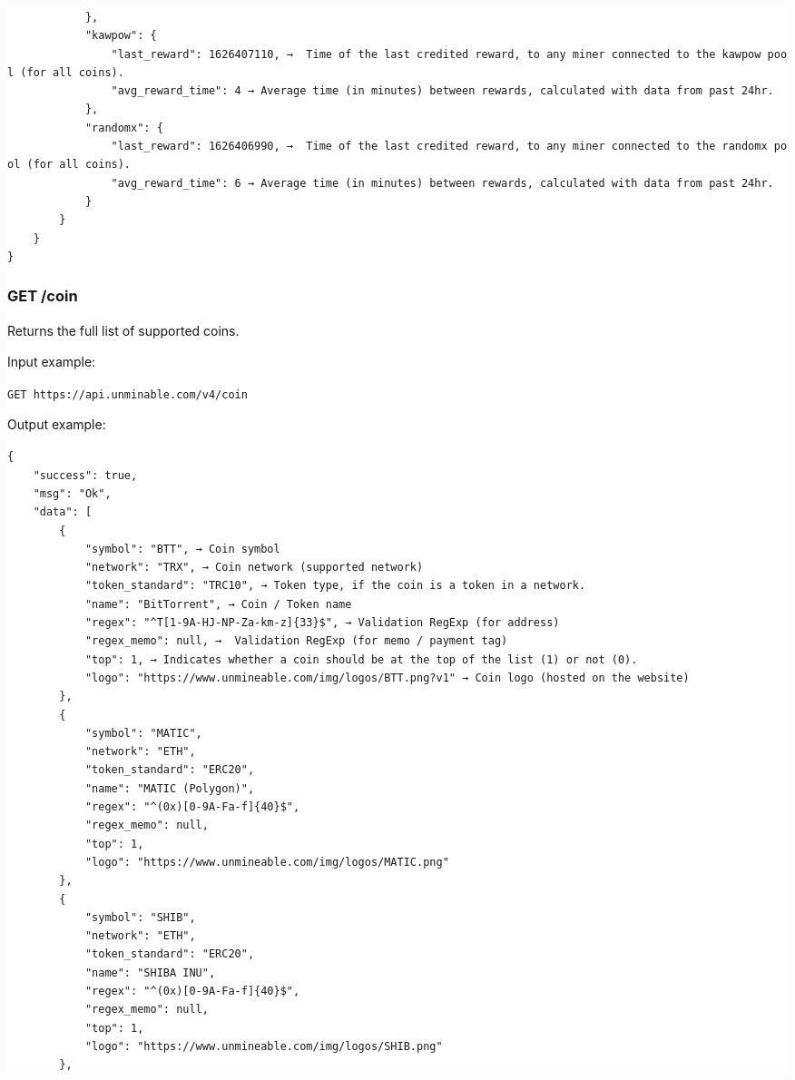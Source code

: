 ```
            },
            "kawpow": {
                "last_reward": 1626407110, →  Time of the last credited reward, to any miner connected to the kawpow pool (for all coins).
                "avg_reward_time": 4 → Average time (in minutes) between rewards, calculated with data from past 24hr.
            },
            "randomx": {
                "last_reward": 1626406990, →  Time of the last credited reward, to any miner connected to the randomx pool (for all coins).
                "avg_reward_time": 6 → Average time (in minutes) between rewards, calculated with data from past 24hr.
            }
        }
    }
}
```

### GET  /coin

Returns the full list of supported coins.

Input example: 

```
GET https://api.unminable.com/v4/coin
```

Output example:

```
{
    "success": true,
    "msg": "Ok",
    "data": [
        {
            "symbol": "BTT", → Coin symbol
            "network": "TRX", → Coin network (supported network)
            "token_standard": "TRC10", → Token type, if the coin is a token in a network.
            "name": "BitTorrent", → Coin / Token name
            "regex": "^T[1-9A-HJ-NP-Za-km-z]{33}$", → Validation RegExp (for address)
            "regex_memo": null, →  Validation RegExp (for memo / payment tag)
            "top": 1, → Indicates whether a coin should be at the top of the list (1) or not (0).
            "logo": "https://www.unmineable.com/img/logos/BTT.png?v1" → Coin logo (hosted on the website)
        },
        {
            "symbol": "MATIC",
            "network": "ETH",
            "token_standard": "ERC20",
            "name": "MATIC (Polygon)",
            "regex": "^(0x)[0-9A-Fa-f]{40}$",
            "regex_memo": null,
            "top": 1,
            "logo": "https://www.unmineable.com/img/logos/MATIC.png"
        },
        {
            "symbol": "SHIB",
            "network": "ETH",
            "token_standard": "ERC20",
            "name": "SHIBA INU",
            "regex": "^(0x)[0-9A-Fa-f]{40}$",
            "regex_memo": null,
            "top": 1,
            "logo": "https://www.unmineable.com/img/logos/SHIB.png"
        },
```